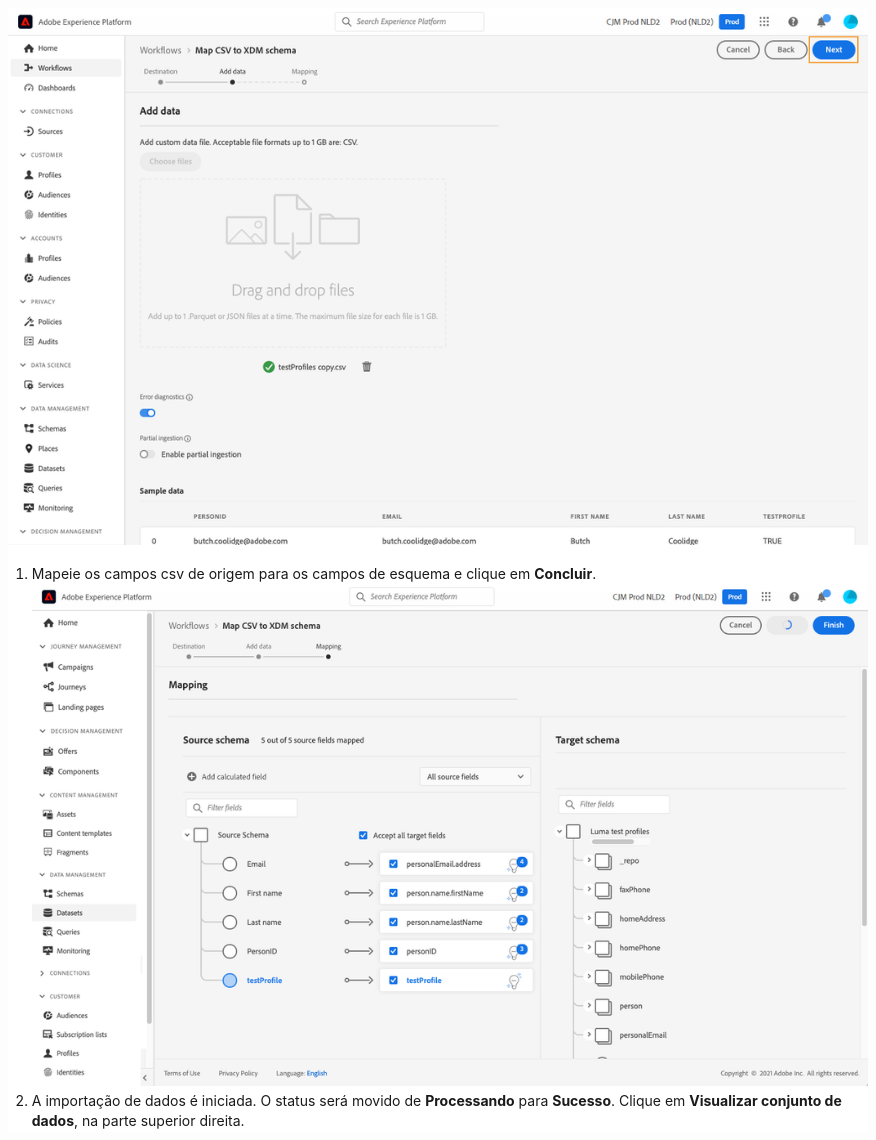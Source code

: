    ![](assets/test-profiles-18.png)
1. Mapeie os campos csv de origem para os campos de esquema e clique em **Concluir**.
   ![](assets/test-profiles-19.png)
1. A importação de dados é iniciada. O status será movido de **Processando** para **Sucesso**. Clique em **Visualizar conjunto de dados**, na parte superior direita.